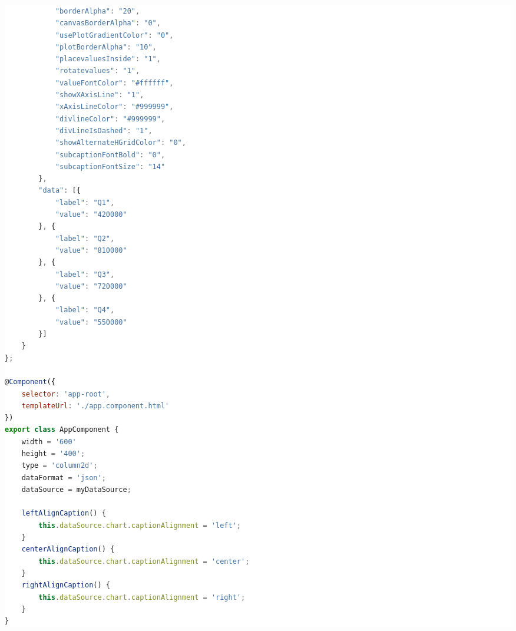 ```javascript
            "borderAlpha": "20",
            "canvasBorderAlpha": "0",
            "usePlotGradientColor": "0",
            "plotBorderAlpha": "10",
            "placevaluesInside": "1",
            "rotatevalues": "1",
            "valueFontColor": "#ffffff",
            "showXAxisLine": "1",
            "xAxisLineColor": "#999999",
            "divlineColor": "#999999",
            "divLineIsDashed": "1",
            "showAlternateHGridColor": "0",
            "subcaptionFontBold": "0",
            "subcaptionFontSize": "14"
        },
        "data": [{
            "label": "Q1",
            "value": "420000"
        }, {
            "label": "Q2",
            "value": "810000"
        }, {
            "label": "Q3",
            "value": "720000"
        }, {
            "label": "Q4",
            "value": "550000"
        }]
    }
};

@Component({
    selector: 'app-root',
    templateUrl: './app.component.html'
})
export class AppComponent {
    width = '600'
    height = '400';
    type = 'column2d';
    dataFormat = 'json';
    dataSource = myDataSource;

    leftAlignCaption() {
        this.dataSource.chart.captionAlignment = 'left';
    }
    centerAlignCaption() {
        this.dataSource.chart.captionAlignment = 'center';
    }
    rightAlignCaption() {
        this.dataSource.chart.captionAlignment = 'right';
    }
}
```
